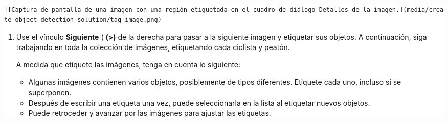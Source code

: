     ![Captura de pantalla de una imagen con una región etiquetada en el cuadro de diálogo Detalles de la imagen.](media/create-object-detection-solution/tag-image.png)

1. Use el vínculo **Siguiente** ( **(>)** de la derecha para pasar a la siguiente imagen y etiquetar sus objetos. A continuación, siga trabajando en toda la colección de imágenes, etiquetando cada ciclista y peatón.

    A medida que etiquete las imágenes, tenga en cuenta lo siguiente:

    - Algunas imágenes contienen varios objetos, posiblemente de tipos diferentes. Etiquete cada uno, incluso si se superponen.
    - Después de escribir una etiqueta una vez, puede seleccionarla en la lista al etiquetar nuevos objetos.
    - Puede retroceder y avanzar por las imágenes para ajustar las etiquetas.
